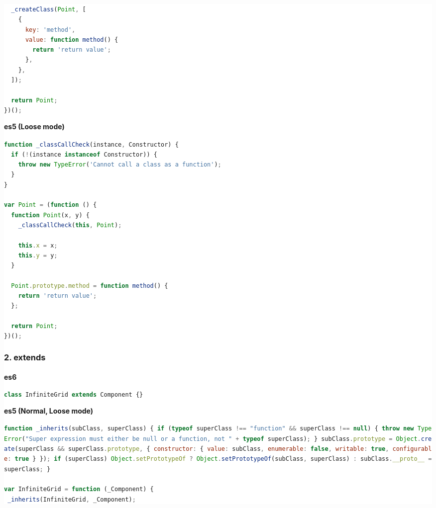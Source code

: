 ```js
  _createClass(Point, [
    {
      key: 'method',
      value: function method() {
        return 'return value';
      },
    },
  ]);

  return Point;
})();
```

**es5 (Loose mode)**

```js
function _classCallCheck(instance, Constructor) {
  if (!(instance instanceof Constructor)) {
    throw new TypeError('Cannot call a class as a function');
  }
}

var Point = (function () {
  function Point(x, y) {
    _classCallCheck(this, Point);

    this.x = x;
    this.y = y;
  }

  Point.prototype.method = function method() {
    return 'return value';
  };

  return Point;
})();
```

### 2. extends

**es6**

```js
class InfiniteGrid extends Component {}
```

**es5 (Normal, Loose mode)**

```js
function _inherits(subClass, superClass) { if (typeof superClass !== "function" && superClass !== null) { throw new TypeError("Super expression must either be null or a function, not " + typeof superClass); } subClass.prototype = Object.create(superClass && superClass.prototype, { constructor: { value: subClass, enumerable: false, writable: true, configurable: true } }); if (superClass) Object.setPrototypeOf ? Object.setPrototypeOf(subClass, superClass) : subClass.__proto__ = superClass; }

var InfiniteGrid = function (_Component) {
 _inherits(InfiniteGrid, _Component);
```
